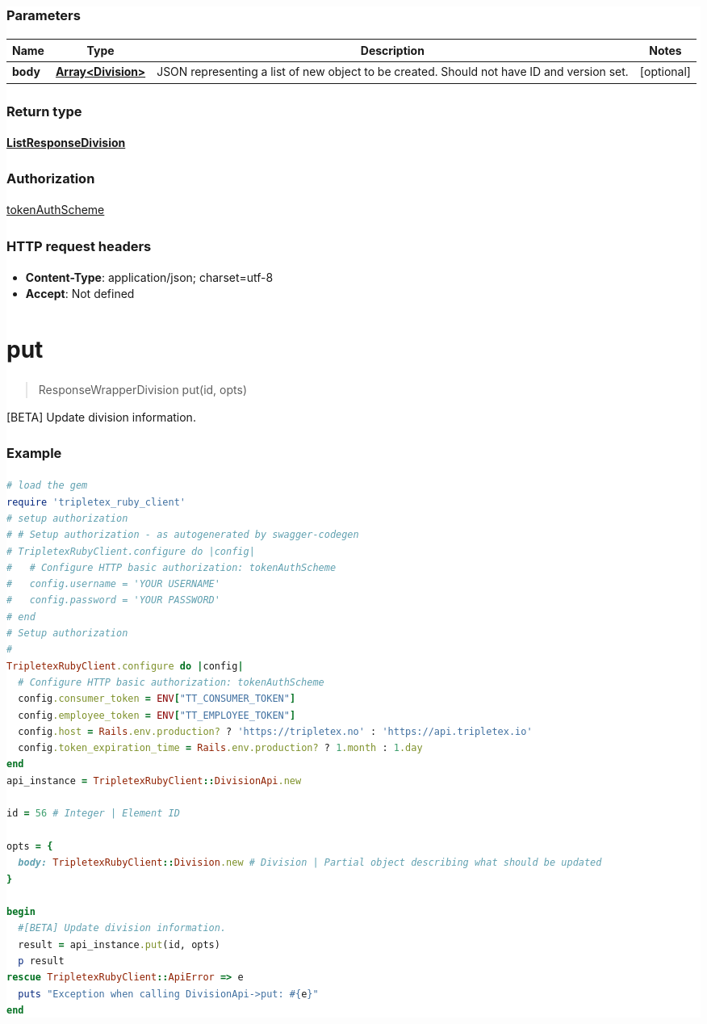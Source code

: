 ### Parameters

Name | Type | Description  | Notes
------------- | ------------- | ------------- | -------------
 **body** | [**Array&lt;Division&gt;**](Division.md)| JSON representing a list of new object to be created. Should not have ID and version set. | [optional] 

### Return type

[**ListResponseDivision**](ListResponseDivision.md)

### Authorization

[tokenAuthScheme](../README.md#tokenAuthScheme)

### HTTP request headers

 - **Content-Type**: application/json; charset=utf-8
 - **Accept**: Not defined



# **put**
> ResponseWrapperDivision put(id, opts)

[BETA] Update division information.



### Example
```ruby
# load the gem
require 'tripletex_ruby_client'
# setup authorization
# # Setup authorization - as autogenerated by swagger-codegen
# TripletexRubyClient.configure do |config|
#   # Configure HTTP basic authorization: tokenAuthScheme
#   config.username = 'YOUR USERNAME'
#   config.password = 'YOUR PASSWORD'
# end
# Setup authorization
# 
TripletexRubyClient.configure do |config|
  # Configure HTTP basic authorization: tokenAuthScheme
  config.consumer_token = ENV["TT_CONSUMER_TOKEN"]
  config.employee_token = ENV["TT_EMPLOYEE_TOKEN"]
  config.host = Rails.env.production? ? 'https://tripletex.no' : 'https://api.tripletex.io'
  config.token_expiration_time = Rails.env.production? ? 1.month : 1.day
end
api_instance = TripletexRubyClient::DivisionApi.new

id = 56 # Integer | Element ID

opts = { 
  body: TripletexRubyClient::Division.new # Division | Partial object describing what should be updated
}

begin
  #[BETA] Update division information.
  result = api_instance.put(id, opts)
  p result
rescue TripletexRubyClient::ApiError => e
  puts "Exception when calling DivisionApi->put: #{e}"
end
```